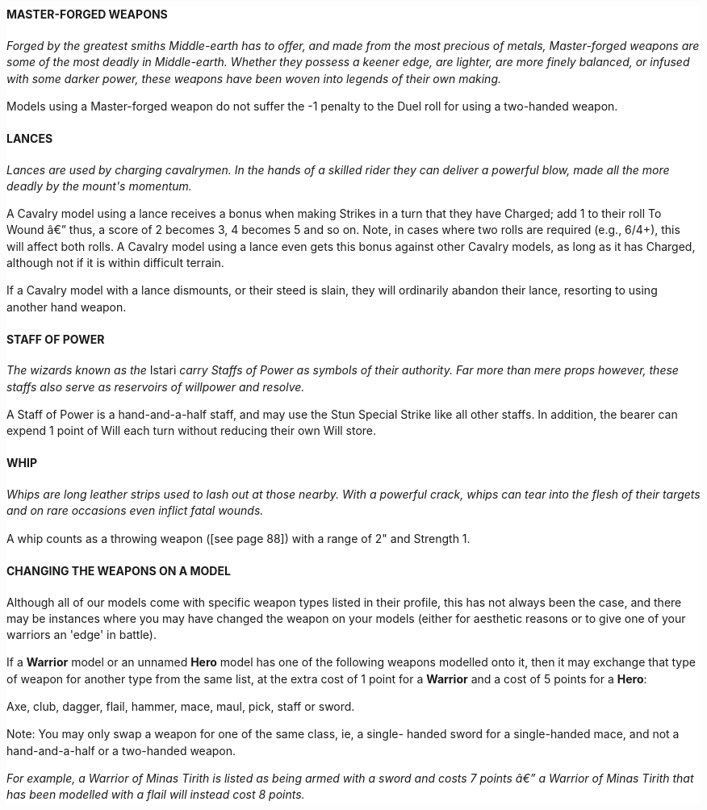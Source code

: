 #### MASTER-FORGED WEAPONS

*Forged by the greatest smiths Middle-earth has to offer, and made from the most precious of metals, Master-forged weapons are some of the most deadly in Middle-earth. Whether they possess a keener edge, are lighter, are more finely balanced, or infused with some darker power, these weapons have been woven into legends of their own making.*

Models using a Master-forged weapon do not suffer the -1 penalty to the Duel roll for using a two-handed weapon.

#### LANCES

*Lances are used by charging cavalrymen. In the hands of a skilled rider they can deliver a powerful blow, made all the more deadly by the mount's momentum.*

A Cavalry model using a lance receives a bonus when making Strikes in a turn that they have Charged; add 1 to their roll To Wound â€” thus, a score of 2 becomes 3, 4 becomes 5 and so on. Note, in cases where two rolls are required (e.g., 6/4+), this will affect both rolls. A Cavalry model using a lance even gets this bonus against other Cavalry models, as long as it has Charged, although not if it is within difficult terrain.

If a Cavalry model with a lance dismounts, or their steed is slain, they will ordinarily abandon their lance, resorting to using another hand weapon.

#### STAFF OF POWER

*The wizards known as the* Istari *carry Staffs of Power as symbols of their authority. Far more than mere props however, these staffs also serve as reservoirs of willpower and resolve.*

A Staff of Power is a hand-and-a-half staff, and may use the Stun Special Strike like all other staffs. In addition, the bearer can expend 1 point of Will each turn without reducing their own Will store.

#### WHIP

*Whips are long leather strips used to lash out at those nearby. With a powerful crack, whips can tear into the flesh of their targets and on rare occasions even inflict fatal wounds.*

A whip counts as a throwing weapon ([see page 88]) with a range of 2" and Strength 1.

#### CHANGING THE WEAPONS ON A MODEL

Although all of our models come with specific weapon types listed in their profile, this has not always been the case, and there may be instances where you may have changed the weapon on your models (either for aesthetic reasons or to give one of your warriors an 'edge' in battle).

If a **Warrior** model or an unnamed **Hero** model has one of the following weapons modelled onto it, then it may exchange that type of weapon for another type from the same list, at the extra cost of 1 point for a **Warrior** and a cost of 5 points for a **Hero**:

Axe, club, dagger, flail, hammer, mace, maul, pick, staff or sword.

Note: You may only swap a weapon for one of the same class, ie, a single- handed sword for a single-handed mace, and not a hand-and-a-half or a two-handed weapon.

*For example, a Warrior of Minas Tirith is listed as being armed with a sword and costs 7 points â€” a Warrior of Minas Tirith that has been modelled with a flail will instead cost 8 points.*
